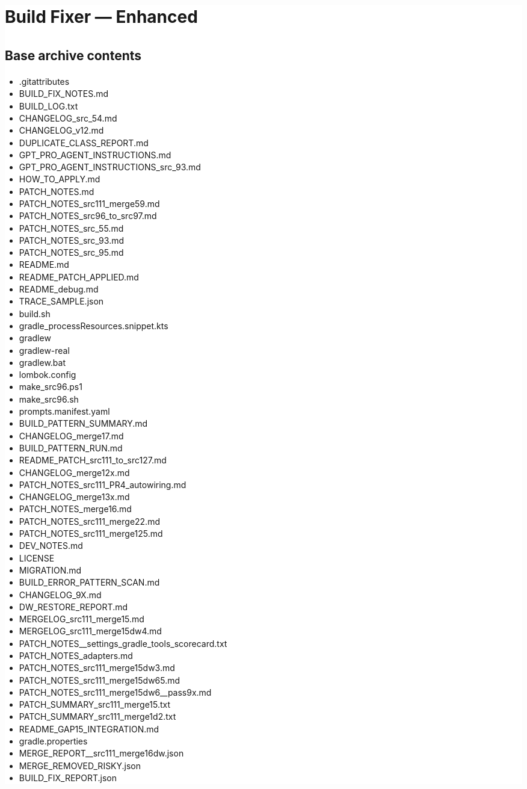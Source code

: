 # Build Fixer — Enhanced

## Base archive contents

- .gitattributes
- BUILD_FIX_NOTES.md
- BUILD_LOG.txt
- CHANGELOG_src_54.md
- CHANGELOG_v12.md
- DUPLICATE_CLASS_REPORT.md
- GPT_PRO_AGENT_INSTRUCTIONS.md
- GPT_PRO_AGENT_INSTRUCTIONS_src_93.md
- HOW_TO_APPLY.md
- PATCH_NOTES.md
- PATCH_NOTES_src111_merge59.md
- PATCH_NOTES_src96_to_src97.md
- PATCH_NOTES_src_55.md
- PATCH_NOTES_src_93.md
- PATCH_NOTES_src_95.md
- README.md
- README_PATCH_APPLIED.md
- README_debug.md
- TRACE_SAMPLE.json
- build.sh
- gradle_processResources.snippet.kts
- gradlew
- gradlew-real
- gradlew.bat
- lombok.config
- make_src96.ps1
- make_src96.sh
- prompts.manifest.yaml
- BUILD_PATTERN_SUMMARY.md
- CHANGELOG_merge17.md
- BUILD_PATTERN_RUN.md
- README_PATCH_src111_to_src127.md
- CHANGELOG_merge12x.md
- PATCH_NOTES_src111_PR4_autowiring.md
- CHANGELOG_merge13x.md
- PATCH_NOTES_merge16.md
- PATCH_NOTES_src111_merge22.md
- PATCH_NOTES_src111_merge125.md
- DEV_NOTES.md
- LICENSE
- MIGRATION.md
- BUILD_ERROR_PATTERN_SCAN.md
- CHANGELOG_9X.md
- DW_RESTORE_REPORT.md
- MERGELOG_src111_merge15.md
- MERGELOG_src111_merge15dw4.md
- PATCH_NOTES__settings_gradle_tools_scorecard.txt
- PATCH_NOTES_adapters.md
- PATCH_NOTES_src111_merge15dw3.md
- PATCH_NOTES_src111_merge15dw65.md
- PATCH_NOTES_src111_merge15dw6__pass9x.md
- PATCH_SUMMARY_src111_merge15.txt
- PATCH_SUMMARY_src111_merge1d2.txt
- README_GAP15_INTEGRATION.md
- gradle.properties
- MERGE_REPORT__src111_merge16dw.json
- MERGE_REMOVED_RISKY.json
- BUILD_FIX_REPORT.json